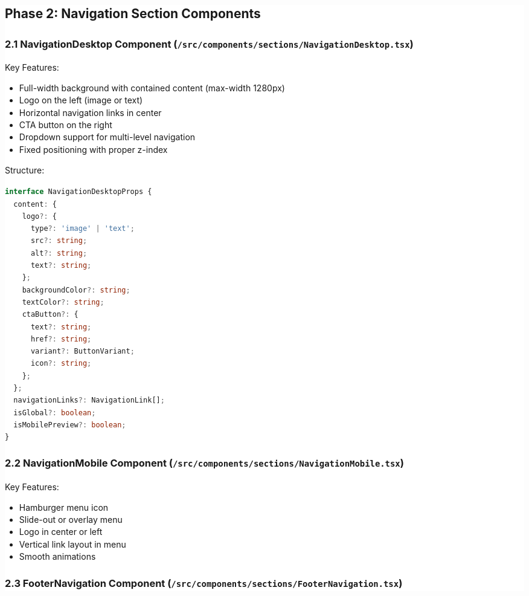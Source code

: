 
## Phase 2: Navigation Section Components

### 2.1 NavigationDesktop Component (`/src/components/sections/NavigationDesktop.tsx`)

Key Features:
- Full-width background with contained content (max-width 1280px)
- Logo on the left (image or text)
- Horizontal navigation links in center
- CTA button on the right
- Dropdown support for multi-level navigation
- Fixed positioning with proper z-index

Structure:
```typescript
interface NavigationDesktopProps {
  content: {
    logo?: {
      type?: 'image' | 'text';
      src?: string;
      alt?: string;
      text?: string;
    };
    backgroundColor?: string;
    textColor?: string;
    ctaButton?: {
      text?: string;
      href?: string;
      variant?: ButtonVariant;
      icon?: string;
    };
  };
  navigationLinks?: NavigationLink[];
  isGlobal?: boolean;
  isMobilePreview?: boolean;
}
```

### 2.2 NavigationMobile Component (`/src/components/sections/NavigationMobile.tsx`)

Key Features:
- Hamburger menu icon
- Slide-out or overlay menu
- Logo in center or left
- Vertical link layout in menu
- Smooth animations

### 2.3 FooterNavigation Component (`/src/components/sections/FooterNavigation.tsx`)
